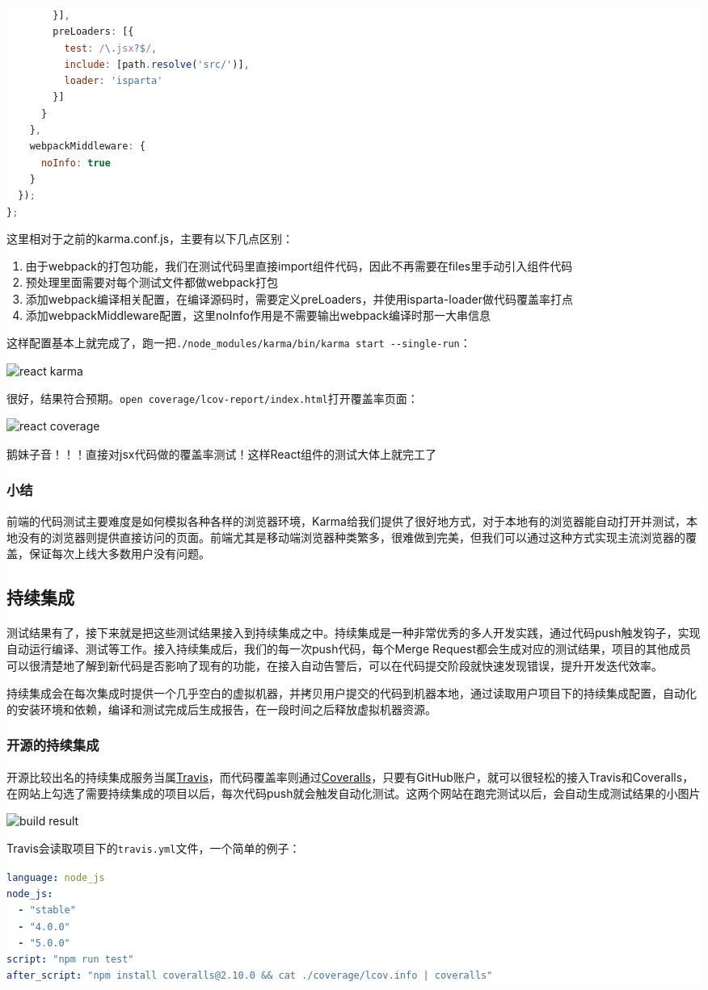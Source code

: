 ```js
        }],
        preLoaders: [{
          test: /\.jsx?$/,
          include: [path.resolve('src/')],
          loader: 'isparta'
        }]
      }
    },
    webpackMiddleware: {
      noInfo: true
    }
  });
};
```

这里相对于之前的karma.conf.js，主要有以下几点区别：

1. 由于webpack的打包功能，我们在测试代码里直接import组件代码，因此不再需要在files里手动引入组件代码
2. 预处理里面需要对每个测试文件都做webpack打包
3. 添加webpack编译相关配置，在编译源码时，需要定义preLoaders，并使用isparta-loader做代码覆盖率打点
4. 添加webpackMiddleware配置，这里noInfo作用是不需要输出webpack编译时那一大串信息

这样配置基本上就完成了，跑一把`./node_modules/karma/bin/karma start --single-run`：

![react karma](https://img.alicdn.com/tps/TB1TDN.LVXXXXXWXVXXXXXXXXXX-2100-1530.jpg)

很好，结果符合预期。`open coverage/lcov-report/index.html`打开覆盖率页面：

![react coverage](https://img.alicdn.com/tps/TB1UBWaLVXXXXXuXVXXXXXXXXXX-1782-938.jpg)

鹅妹子音！！！直接对jsx代码做的覆盖率测试！这样React组件的测试大体上就完工了

### 小结

前端的代码测试主要难度是如何模拟各种各样的浏览器环境，Karma给我们提供了很好地方式，对于本地有的浏览器能自动打开并测试，本地没有的浏览器则提供直接访问的页面。前端尤其是移动端浏览器种类繁多，很难做到完美，但我们可以通过这种方式实现主流浏览器的覆盖，保证每次上线大多数用户没有问题。

## 持续集成

测试结果有了，接下来就是把这些测试结果接入到持续集成之中。持续集成是一种非常优秀的多人开发实践，通过代码push触发钩子，实现自动运行编译、测试等工作。接入持续集成后，我们的每一次push代码，每个Merge Request都会生成对应的测试结果，项目的其他成员可以很清楚地了解到新代码是否影响了现有的功能，在接入自动告警后，可以在代码提交阶段就快速发现错误，提升开发迭代效率。

持续集成会在每次集成时提供一个几乎空白的虚拟机器，并拷贝用户提交的代码到机器本地，通过读取用户项目下的持续集成配置，自动化的安装环境和依赖，编译和测试完成后生成报告，在一段时间之后释放虚拟机器资源。

### 开源的持续集成

开源比较出名的持续集成服务当属[Travis](https://travis-ci.org/)，而代码覆盖率则通过[Coveralls](https://coveralls.io/)，只要有GitHub账户，就可以很轻松的接入Travis和Coveralls，在网站上勾选了需要持续集成的项目以后，每次代码push就会触发自动化测试。这两个网站在跑完测试以后，会自动生成测试结果的小图片

![build result](https://img.alicdn.com/tps/TB1veJ7LVXXXXXMaXXXXXXXXXXX-420-64.png)

Travis会读取项目下的`travis.yml`文件，一个简单的例子：

```yml
language: node_js
node_js:
  - "stable"
  - "4.0.0"
  - "5.0.0"
script: "npm run test"
after_script: "npm install coveralls@2.10.0 && cat ./coverage/lcov.info | coveralls"
```
